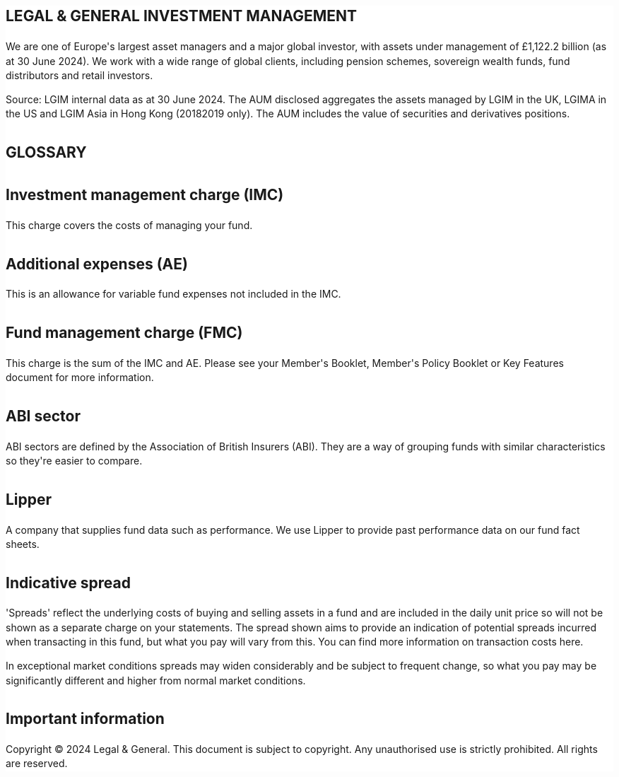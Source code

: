

## LEGAL & GENERAL INVESTMENT MANAGEMENT

We are one of Europe's largest asset managers and a major global investor, with assets under management of £1,122.2 billion (as at 30 June 2024). We work with a wide range of global clients, including pension schemes, sovereign wealth funds, fund distributors and retail investors.

Source: LGIM internal data as at 30 June 2024. The AUM disclosed aggregates the assets managed by LGIM in the UK, LGIMA in the US and LGIM Asia in Hong Kong (20182019 only). The AUM includes the value of securities and derivatives positions.

## GLOSSARY

## Investment management charge (IMC)

This charge covers the costs of managing your fund.

## Additional expenses (AE)

This is an allowance for variable fund expenses not included in the IMC.

## Fund management charge (FMC)

This charge is the sum of the IMC and AE. Please see your Member's Booklet, Member's Policy Booklet or Key Features document for more information.

## ABI sector

ABI sectors are defined by the Association of British Insurers (ABI). They are a way of grouping funds with similar characteristics so they're easier to compare.

## Lipper

A company that supplies fund data such as performance. We use Lipper to provide past performance data on our fund fact sheets.

## Indicative spread

'Spreads' reflect the underlying costs of buying and selling assets in a fund and are included in the daily unit price so will not be shown as a separate charge on your statements. The spread shown aims to provide an indication of potential spreads incurred when transacting in this fund, but what you pay will vary from this. You can find more information on transaction costs here.

In exceptional market conditions spreads may widen considerably and be subject to frequent change, so what you pay may be significantly different and higher from normal market conditions.

## Important information

Copyright © 2024 Legal & General. This document is subject to copyright. Any unauthorised use is strictly prohibited. All rights are reserved.
